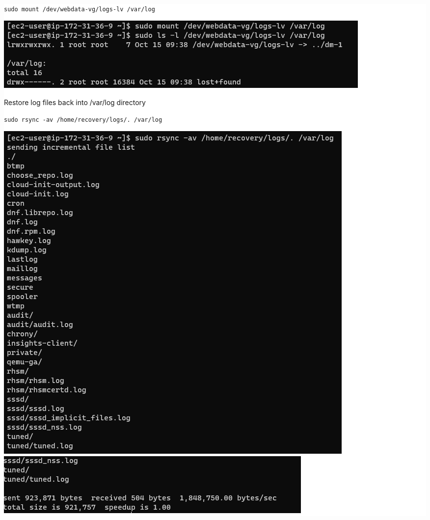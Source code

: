 `sudo mount /dev/webdata-vg/logs-lv /var/log`

![mount confirmed](images/Mount-on-logs-lv-confirmed.PNG)

Restore log files back into /var/log directory

`sudo rsync -av /home/recovery/logs/. /var/log`

![log files restored](images/restore-log-files.PNG)
![log files restored continued](images/restore-log-files2.PNG)

